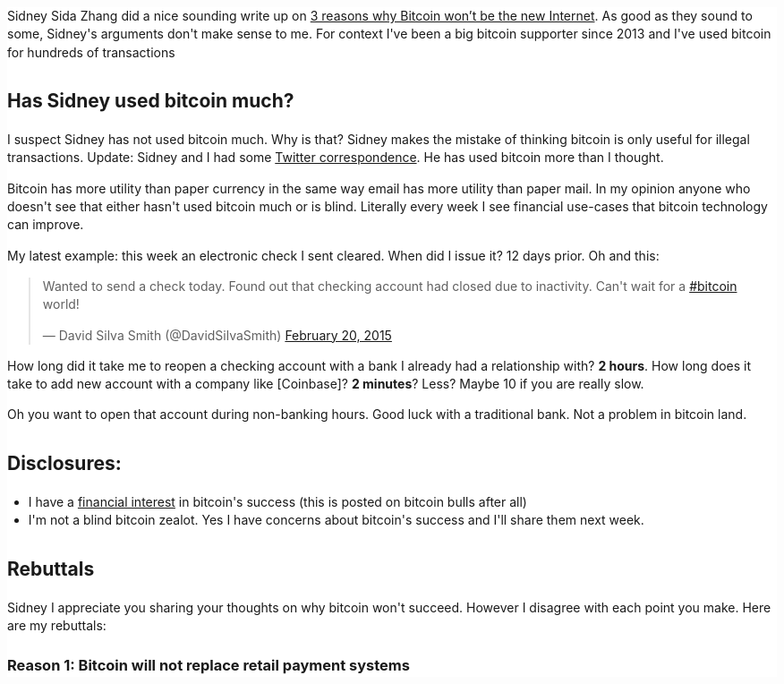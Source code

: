 Sidney Sida Zhang did a nice sounding write up on [3 reasons why Bitcoin won’t be the new Internet](http://sidazhang.com/3-reasons-why-bitcoin-wont-be-the-new-internet/). As good as they sound to some, Sidney's arguments don't make sense to me. For context I've been a big bitcoin supporter since 2013 and I've used bitcoin for hundreds of transactions 

## Has Sidney used bitcoin much?

I suspect Sidney has not used bitcoin much. Why is that? Sidney makes the mistake of thinking bitcoin is only useful for illegal transactions. Update: Sidney and I had some [Twitter correspondence](https://twitter.com/sidazhang/status/573488971214360576). He has used bitcoin more than I thought.

Bitcoin has more utility than paper currency in the same way email has more utility than paper mail. In my opinion anyone who doesn't see that either hasn't used bitcoin much or is blind. Literally every week I see financial use-cases that bitcoin technology can improve.

My latest example: this week an electronic check I sent cleared. When did I issue it? 12 days prior. Oh and this:

<blockquote class="twitter-tweet" lang="en"><p>Wanted to send a check today. Found out that checking account had closed due to inactivity. Can&#39;t wait for a <a href="https://twitter.com/hashtag/bitcoin?src=hash">#bitcoin</a> world!</p>&mdash; David Silva Smith (@DavidSilvaSmith) <a href="https://twitter.com/DavidSilvaSmith/status/568824116561604609">February 20, 2015</a></blockquote>
<script async src="//platform.twitter.com/widgets.js" charset="utf-8"></script>

How long did it take me to reopen a checking account with a bank I already had a relationship with? **2 hours**. How long does it take to add new account with a company like [Coinbase]? **2 minutes**? Less? Maybe 10 if you are really slow.

Oh you want to open that account during non-banking hours. Good luck with a traditional bank. Not a problem in bitcoin land.

## Disclosures:

 * I have a [financial interest](/bitcoin-investment-portfolio/) in bitcoin's success (this is posted on bitcoin bulls after all)
 * I'm not a blind bitcoin zealot. Yes I have concerns about bitcoin's success and I'll share them next week.

## Rebuttals

Sidney I appreciate you sharing your thoughts on why bitcoin won't succeed. However I disagree with each point you make. Here are my rebuttals:

### Reason 1: Bitcoin will not replace retail payment systems
